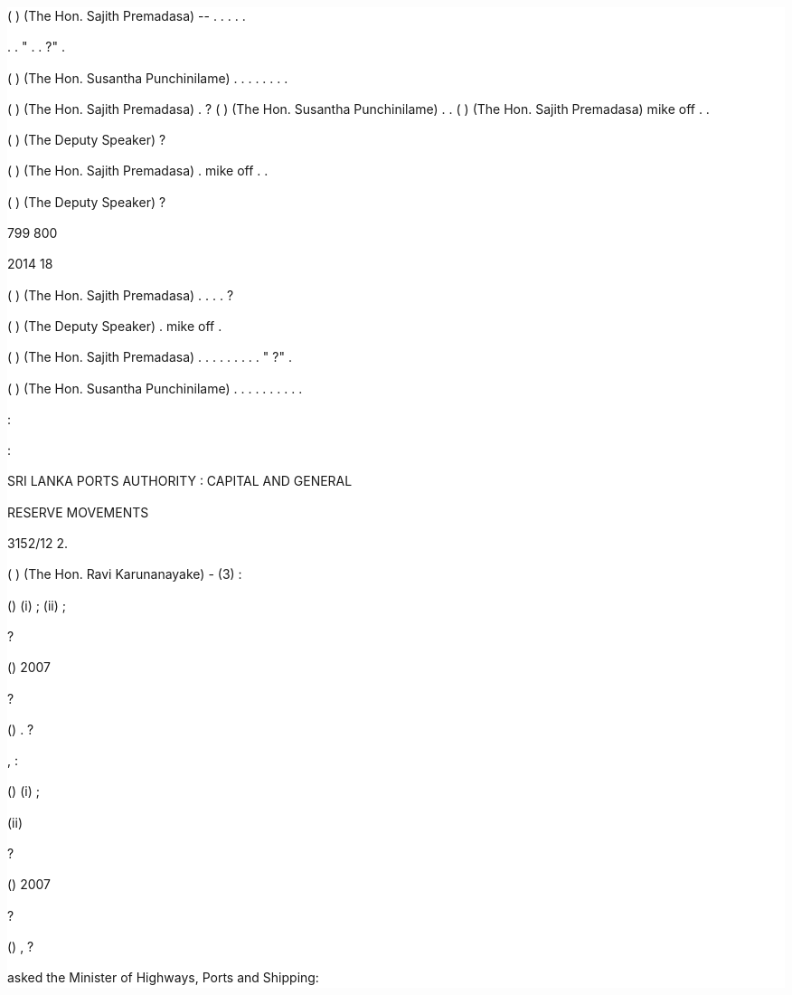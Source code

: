 ( ) (The Hon. Sajith Premadasa) -- . . . . .

. . " . . ?" .

( ) (The Hon. Susantha Punchinilame) . . . . . . . .

( ) (The Hon. Sajith Premadasa) . ? ( ) (The Hon. Susantha Punchinilame) . . ( ) (The Hon. Sajith Premadasa) mike off . .

( ) (The Deputy Speaker) ?

( ) (The Hon. Sajith Premadasa) . mike off . .

( ) (The Deputy Speaker) ?

799 800

2014 18

( ) (The Hon. Sajith Premadasa) . . . . ?

( ) (The Deputy Speaker) . mike off .

( ) (The Hon. Sajith Premadasa) . . . . . . . . . " ?" .

( ) (The Hon. Susantha Punchinilame) . . . . . . . . . .

:

:

SRI LANKA PORTS AUTHORITY : CAPITAL AND GENERAL

RESERVE MOVEMENTS

3152/12 2.

( ) (The Hon. Ravi Karunanayake) - (3) :

() (i) ; (ii) ;

?

() 2007

?

() . ?

, :

() (i) ;

(ii)

?

() 2007

?

() , ?

asked the Minister of Highways, Ports and Shipping:
